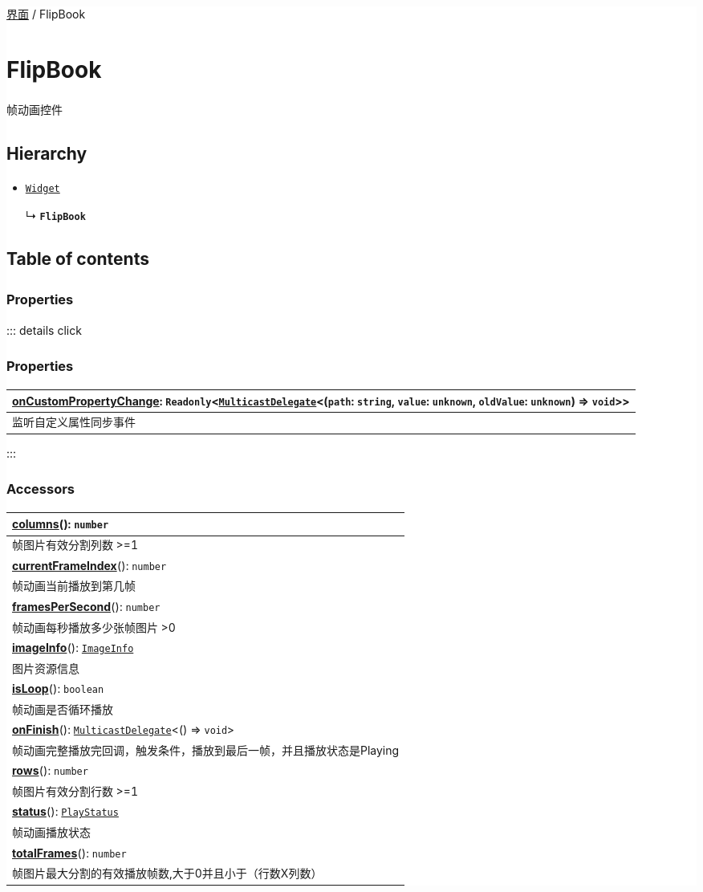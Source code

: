 [界面](../groups/界面.界面.md) / FlipBook

# FlipBook <Badge type="tip" text="Class" /> <Score text="FlipBook" />

帧动画控件

## Hierarchy

- [`Widget`](mw.Widget.md)

  ↳ **`FlipBook`**

## Table of contents

### Properties <Score text="Properties" /> 


::: details click
### Properties <Score text="Properties" /> 
| **[onCustomPropertyChange](mw.Widget.md#oncustompropertychange)**: `Readonly`<[`MulticastDelegate`](mw.MulticastDelegate.md)<(`path`: `string`, `value`: `unknown`, `oldValue`: `unknown`) => `void`\>\> <Badge type="tip" text="client" />  |
| :-----|
| 监听自定义属性同步事件|
:::


### Accessors <Score text="Accessors" /> 
| **[columns](mw.FlipBook.md#columns)**(): `number` <Badge type="tip" text="client" />  |
| :-----|
| 帧图片有效分割列数 >=1|
| **[currentFrameIndex](mw.FlipBook.md#currentframeindex)**(): `number` <Badge type="tip" text="client" />  |
| 帧动画当前播放到第几帧|
| **[framesPerSecond](mw.FlipBook.md#framespersecond)**(): `number` <Badge type="tip" text="client" />  |
| 帧动画每秒播放多少张帧图片 >0|
| **[imageInfo](mw.FlipBook.md#imageinfo)**(): [`ImageInfo`](mw.ImageInfo.md) <Badge type="tip" text="client" />  |
| 图片资源信息|
| **[isLoop](mw.FlipBook.md#isloop)**(): `boolean` <Badge type="tip" text="client" />  |
| 帧动画是否循环播放|
| **[onFinish](mw.FlipBook.md#onfinish)**(): [`MulticastDelegate`](mw.MulticastDelegate.md)<() => `void`\> <Badge type="tip" text="client" />  |
| 帧动画完整播放完回调，触发条件，播放到最后一帧，并且播放状态是Playing|
| **[rows](mw.FlipBook.md#rows)**(): `number` <Badge type="tip" text="client" />  |
| 帧图片有效分割行数 >=1|
| **[status](mw.FlipBook.md#status)**(): [`PlayStatus`](../enums/mw.PlayStatus.md) <Badge type="tip" text="client" />  |
| 帧动画播放状态|
| **[totalFrames](mw.FlipBook.md#totalframes)**(): `number` <Badge type="tip" text="client" />  |
| 帧图片最大分割的有效播放帧数,大于0并且小于（行数X列数）|
